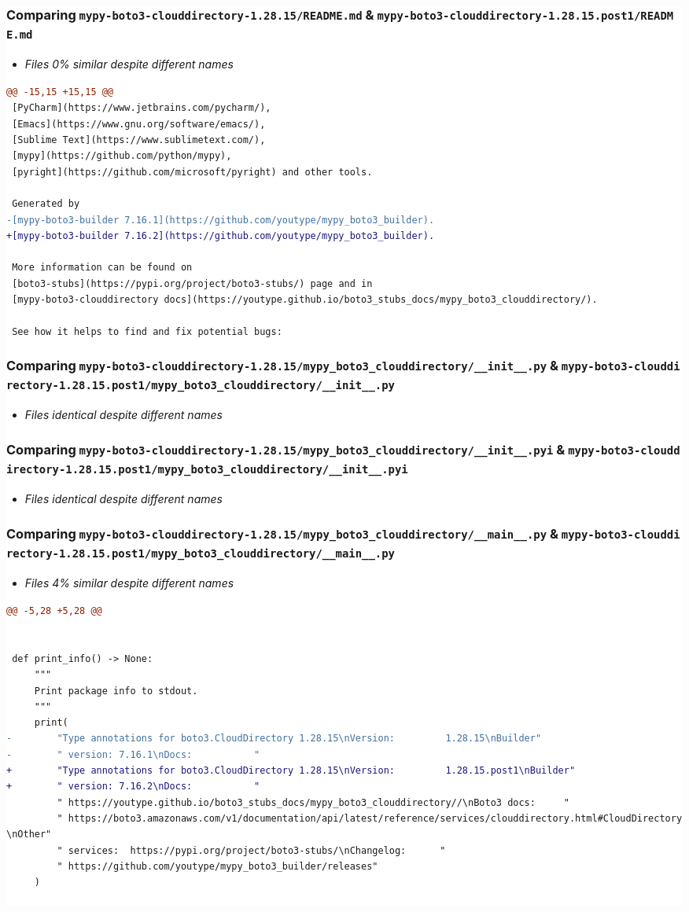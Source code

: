 ### Comparing `mypy-boto3-clouddirectory-1.28.15/README.md` & `mypy-boto3-clouddirectory-1.28.15.post1/README.md`

 * *Files 0% similar despite different names*

```diff
@@ -15,15 +15,15 @@
 [PyCharm](https://www.jetbrains.com/pycharm/),
 [Emacs](https://www.gnu.org/software/emacs/),
 [Sublime Text](https://www.sublimetext.com/),
 [mypy](https://github.com/python/mypy),
 [pyright](https://github.com/microsoft/pyright) and other tools.
 
 Generated by
-[mypy-boto3-builder 7.16.1](https://github.com/youtype/mypy_boto3_builder).
+[mypy-boto3-builder 7.16.2](https://github.com/youtype/mypy_boto3_builder).
 
 More information can be found on
 [boto3-stubs](https://pypi.org/project/boto3-stubs/) page and in
 [mypy-boto3-clouddirectory docs](https://youtype.github.io/boto3_stubs_docs/mypy_boto3_clouddirectory/).
 
 See how it helps to find and fix potential bugs:
```

### Comparing `mypy-boto3-clouddirectory-1.28.15/mypy_boto3_clouddirectory/__init__.py` & `mypy-boto3-clouddirectory-1.28.15.post1/mypy_boto3_clouddirectory/__init__.py`

 * *Files identical despite different names*

### Comparing `mypy-boto3-clouddirectory-1.28.15/mypy_boto3_clouddirectory/__init__.pyi` & `mypy-boto3-clouddirectory-1.28.15.post1/mypy_boto3_clouddirectory/__init__.pyi`

 * *Files identical despite different names*

### Comparing `mypy-boto3-clouddirectory-1.28.15/mypy_boto3_clouddirectory/__main__.py` & `mypy-boto3-clouddirectory-1.28.15.post1/mypy_boto3_clouddirectory/__main__.py`

 * *Files 4% similar despite different names*

```diff
@@ -5,28 +5,28 @@
 
 
 def print_info() -> None:
     """
     Print package info to stdout.
     """
     print(
-        "Type annotations for boto3.CloudDirectory 1.28.15\nVersion:         1.28.15\nBuilder"
-        " version: 7.16.1\nDocs:           "
+        "Type annotations for boto3.CloudDirectory 1.28.15\nVersion:         1.28.15.post1\nBuilder"
+        " version: 7.16.2\nDocs:           "
         " https://youtype.github.io/boto3_stubs_docs/mypy_boto3_clouddirectory//\nBoto3 docs:     "
         " https://boto3.amazonaws.com/v1/documentation/api/latest/reference/services/clouddirectory.html#CloudDirectory\nOther"
         " services:  https://pypi.org/project/boto3-stubs/\nChangelog:      "
         " https://github.com/youtype/mypy_boto3_builder/releases"
     )
 
```